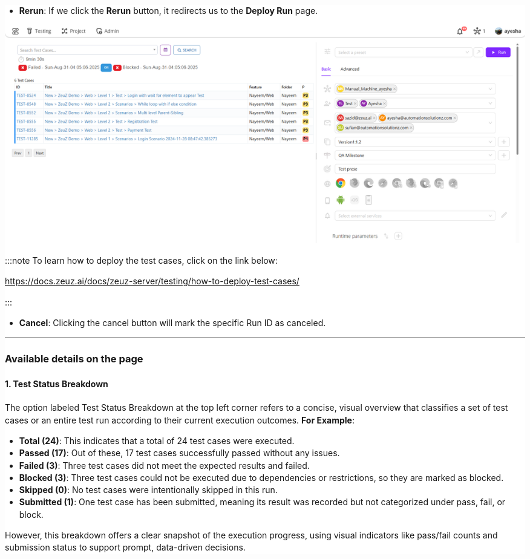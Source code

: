 
- **Rerun**: If we click the **Rerun** button, it redirects us to the **Deploy Run** page.

![](/img/how-tos/run-id-details-page/deploy-page.png)

:::note
 To learn how to deploy the test cases, click on the link below:

https://docs.zeuz.ai/docs/zeuz-server/testing/how-to-deploy-test-cases/

:::

- **Cancel**: Clicking the cancel button will mark the specific Run ID as canceled.

---

### Available details on the page

#### 1. Test Status Breakdown
The option labeled Test Status Breakdown at the top left corner refers to a concise, visual overview that classifies a set of test cases or an entire test run according to their current execution outcomes.
**For Example**:
- **Total (24)**: This indicates that a total of 24 test cases were executed.
- **Passed (17)**: Out of these, 17 test cases successfully passed without any issues.
- **Failed (3)**: Three test cases did not meet the expected results and failed.
- **Blocked (3)**: Three test cases could not be executed due to dependencies or restrictions, so they are marked as blocked.
- **Skipped (0)**: No test cases were intentionally skipped in this run.
- **Submitted (1)**: One test case has been submitted, meaning its result was recorded but not categorized under pass, fail, or block.

However, this breakdown offers a clear snapshot of the execution progress, using visual indicators like pass/fail counts and submission status to support prompt, data-driven decisions.
